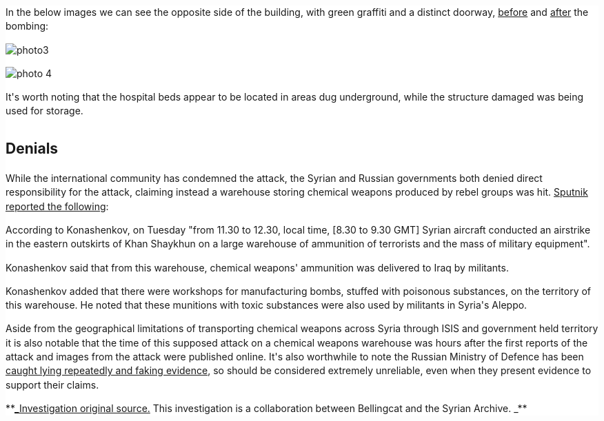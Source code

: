 In the below images we can see the opposite side of the building, with green graffiti and a distinct doorway, [before](https://www.youtube.com/watch?v=I9fWxtN6DQ8) and [after](https://www.youtube.com/watch?v=4yLmSJ_X6tk) the bombing:

![photo3](../assets/bomb-before-opposite.width-800.png)

![photo 4](../assets/bomb-after-opposite.width-800.png)

It's worth noting that the hospital beds appear to be located in areas dug underground, while the structure damaged was being used for storage.

## Denials

While the international community has condemned the attack, the Syrian and Russian governments both denied direct responsibility for the attack, claiming instead a warehouse storing chemical weapons produced by rebel groups was hit. [Sputnik reported the following](https://sputniknews.com/middleeast/201704051052301312-syria-strikes-chemical-weapons-warehouse/):

According to Konashenkov, on Tuesday "from 11.30 to 12.30, local time, \[8.30 to 9.30 GMT\] Syrian aircraft conducted an airstrike in the eastern outskirts of Khan Shaykhun on a large warehouse of ammunition of terrorists and the mass of military equipment".

Konashenkov said that from this warehouse, chemical weapons' ammunition was delivered to Iraq by militants.

Konashenkov added that there were workshops for manufacturing bombs, stuffed with poisonous substances, on the territory of this warehouse. He noted that these munitions with toxic substances were also used by militants in Syria's Aleppo.

Aside from the geographical limitations of transporting chemical weapons across Syria through ISIS and government held territory it is also notable that the time of this supposed attack on a chemical weapons warehouse was hours after the first reports of the attack and images from the attack were published online. It's also worthwhile to note the Russian Ministry of Defence has been [caught lying repeatedly and faking evidence](https://medium.com/@DFRLab/lie-in-the-sky-224186b6e98c), so should be considered extremely unreliable, even when they present evidence to support their claims.

\*\*[\_Investigation original source.](https://www.bellingcat.com/news/mena/2017/04/05/khan-sheikhoun-chemical-attack-evidence-far/) This investigation is a collaboration between Bellingcat and the Syrian Archive. \_\*\*

